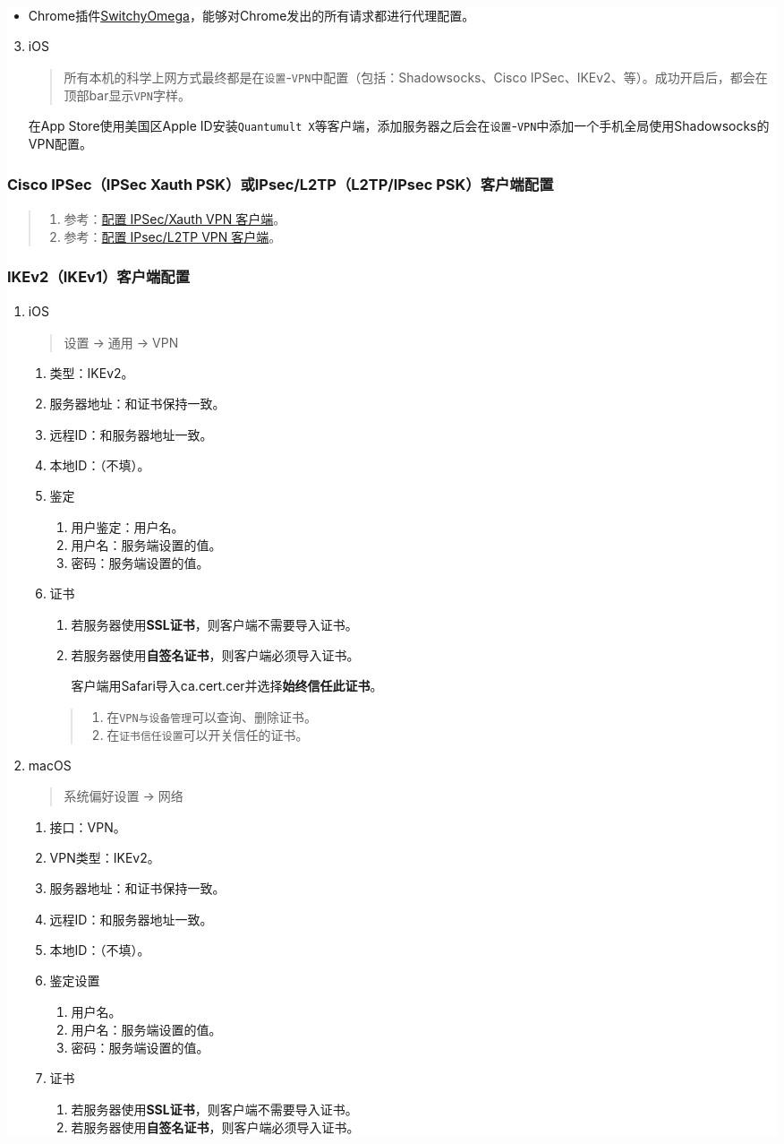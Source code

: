 - Chrome插件[SwitchyOmega](https://github.com/FelisCatus/SwitchyOmega)，能够对Chrome发出的所有请求都进行代理配置。

3. iOS

    >所有本机的科学上网方式最终都是在`设置`-`VPN`中配置（包括：Shadowsocks、Cisco IPSec、IKEv2、等）。成功开启后，都会在顶部bar显示`VPN`字样。

    在App Store使用美国区Apple ID安装`Quantumult X`等客户端，添加服务器之后会在`设置`-`VPN`中添加一个手机全局使用Shadowsocks的VPN配置。

### Cisco IPSec（IPSec Xauth PSK）或IPsec/L2TP（L2TP/IPsec PSK）客户端配置
>1. 参考：[配置 IPSec/Xauth VPN 客户端](https://github.com/hwdsl2/setup-ipsec-vpn/blob/master/docs/clients-xauth-zh.md)。
>2. 参考：[配置 IPsec/L2TP VPN 客户端](https://github.com/hwdsl2/setup-ipsec-vpn/blob/master/docs/clients-zh.md)。

### IKEv2（IKEv1）客户端配置
1. iOS

    >设置 -> 通用 -> VPN

    1. 类型：IKEv2。
    2. 服务器地址：和证书保持一致。
    3. 远程ID：和服务器地址一致。
    4. 本地ID：（不填）。
    5. 鉴定

        1. 用户鉴定：用户名。
        2. 用户名：服务端设置的值。
        3. 密码：服务端设置的值。
    6. 证书

        1. 若服务器使用**SSL证书**，则客户端不需要导入证书。
        2. 若服务器使用**自签名证书**，则客户端必须导入证书。

            客户端用Safari导入ca.cert.cer并选择**始终信任此证书**。

        >1. 在`VPN与设备管理`可以查询、删除证书。
        >2. 在`证书信任设置`可以开关信任的证书。
2. macOS

    >系统偏好设置 -> 网络

    1. 接口：VPN。
    2. VPN类型：IKEv2。
    3. 服务器地址：和证书保持一致。
    3. 远程ID：和服务器地址一致。
    4. 本地ID：（不填）。
    5. 鉴定设置

        1. 用户名。
        2. 用户名：服务端设置的值。
        3. 密码：服务端设置的值。
    6. 证书

        1. 若服务器使用**SSL证书**，则客户端不需要导入证书。
        2. 若服务器使用**自签名证书**，则客户端必须导入证书。

